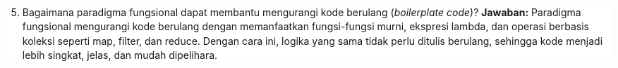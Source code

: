5. Bagaimana paradigma fungsional dapat membantu mengurangi kode berulang (*boilerplate code*)?
   **Jawaban:** Paradigma fungsional mengurangi kode berulang dengan memanfaatkan fungsi-fungsi murni, ekspresi lambda, dan operasi berbasis koleksi seperti map, filter, dan reduce. Dengan cara ini, logika yang sama tidak perlu ditulis berulang, sehingga kode menjadi lebih singkat, jelas, dan mudah dipelihara.

